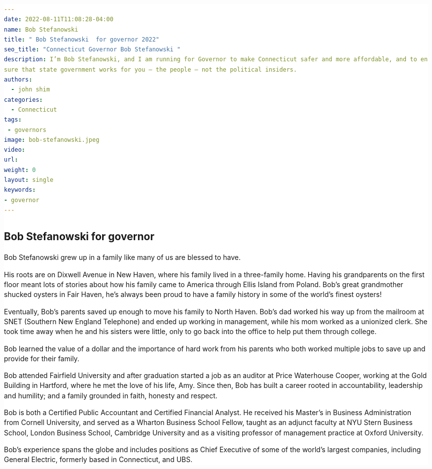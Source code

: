 ```yaml
---
date: 2022-08-11T11:08:28-04:00
name: Bob Stefanowski
title: " Bob Stefanowski  for governor 2022"
seo_title: "Connecticut Governor Bob Stefanowski "
description: I’m Bob Stefanowski, and I am running for Governor to make Connecticut safer and more affordable, and to ensure that state government works for you – the people – not the political insiders.
authors:
  - john shim
categories:
  - Connecticut
tags:
 - governors
image: bob-stefanowski.jpeg
video:
url: 
weight: 0
layout: single
keywords:
- governor 
---
```

## Bob Stefanowski for governor 

Bob Stefanowski grew up in a family like many of us are blessed to have. 

His roots are on Dixwell Avenue in New Haven, where his family lived in a three-family home. Having his grandparents on the first floor meant lots of stories about how his family came to America through Ellis Island from Poland. Bob’s great grandmother shucked oysters in Fair Haven, he’s always been proud to have a family history in some of the world’s finest oysters! 

Eventually, Bob’s parents saved up enough to move his family to North Haven. Bob’s dad worked his way up from the mailroom at SNET (Southern New England Telephone) and ended up working in management, while his mom worked as a unionized clerk. She took time away when he and his sisters were little, only to go back into the office to help put them through college. 

Bob learned the value of a dollar and the importance of hard work from his parents who both worked multiple jobs to save up and provide for their family. 

Bob attended Fairfield University and after graduation started a job as an auditor at Price Waterhouse Cooper, working at the Gold Building in Hartford, where he met the love of his life, Amy. Since then, Bob has built a career rooted in accountability, leadership and humility; and a family grounded in faith, honesty and respect. 

Bob is both a Certified Public Accountant and Certified Financial Analyst. He received his Master’s in Business Administration from Cornell University, and served as a Wharton Business School Fellow, taught as an adjunct faculty at NYU Stern Business School, London Business School, Cambridge University and as a visiting professor of management practice at Oxford University. 

Bob’s experience spans the globe and includes positions as Chief Executive of some of the world’s largest companies, including General Electric, formerly based in Connecticut, and UBS.
